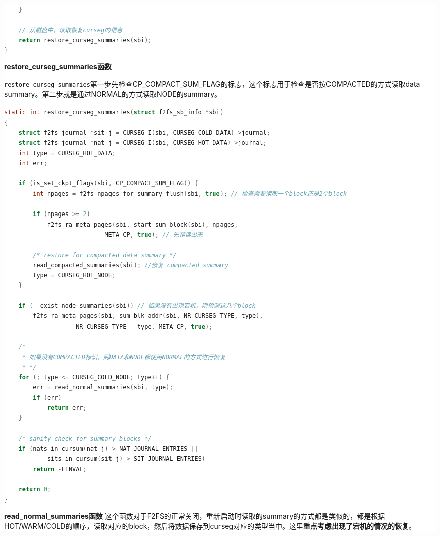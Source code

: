```c
	}

	// 从磁盘中，读取恢复curseg的信息
	return restore_curseg_summaries(sbi);
}
```

**restore_curseg_summaries函数**

`restore_curseg_summaries`第一步先检查CP_COMPACT_SUM_FLAG的标志，这个标志用于检查是否按COMPACTED的方式读取data summary。第二步就是通过NORMAL的方式读取NODE的summary。
```c
static int restore_curseg_summaries(struct f2fs_sb_info *sbi)
{
	struct f2fs_journal *sit_j = CURSEG_I(sbi, CURSEG_COLD_DATA)->journal;
	struct f2fs_journal *nat_j = CURSEG_I(sbi, CURSEG_HOT_DATA)->journal;
	int type = CURSEG_HOT_DATA;
	int err;

	if (is_set_ckpt_flags(sbi, CP_COMPACT_SUM_FLAG)) {
		int npages = f2fs_npages_for_summary_flush(sbi, true); // 检查需要读取一个block还是2个block

		if (npages >= 2)
			f2fs_ra_meta_pages(sbi, start_sum_block(sbi), npages,
							META_CP, true); // 先预读出来

		/* restore for compacted data summary */
		read_compacted_summaries(sbi); //恢复 compacted summary
		type = CURSEG_HOT_NODE;
	}

	if (__exist_node_summaries(sbi)) // 如果没有出现宕机，则预测这几个block
		f2fs_ra_meta_pages(sbi, sum_blk_addr(sbi, NR_CURSEG_TYPE, type),
					NR_CURSEG_TYPE - type, META_CP, true);

	/*
	 * 如果没有COMPACTED标识，则DATA和NODE都使用NORMAL的方式进行恢复
	 * */
	for (; type <= CURSEG_COLD_NODE; type++) {
		err = read_normal_summaries(sbi, type);
		if (err)
			return err;
	}

	/* sanity check for summary blocks */
	if (nats_in_cursum(nat_j) > NAT_JOURNAL_ENTRIES ||
			sits_in_cursum(sit_j) > SIT_JOURNAL_ENTRIES)
		return -EINVAL;

	return 0;
}
```
**read_normal_summaries函数**
这个函数对于F2FS的正常关闭，重新启动时读取的summary的方式都是类似的，都是根据HOT/WARM/COLD的顺序，读取对应的block，然后将数据保存到curseg对应的类型当中。这里**重点考虑出现了宕机的情况的恢复**。
